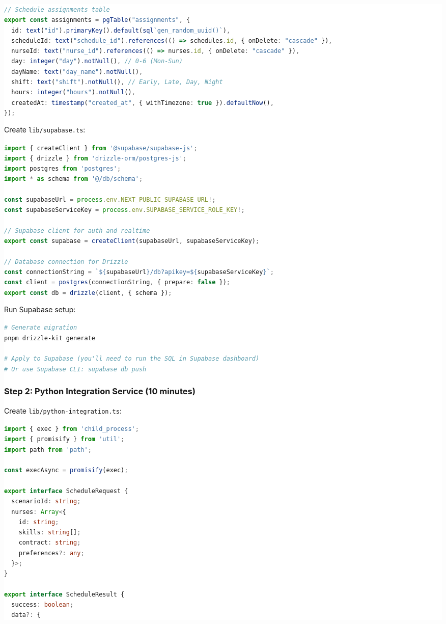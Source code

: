 ```typescript
// Schedule assignments table
export const assignments = pgTable("assignments", {
  id: text("id").primaryKey().default(sql`gen_random_uuid()`),
  scheduleId: text("schedule_id").references(() => schedules.id, { onDelete: "cascade" }),
  nurseId: text("nurse_id").references(() => nurses.id, { onDelete: "cascade" }),
  day: integer("day").notNull(), // 0-6 (Mon-Sun)
  dayName: text("day_name").notNull(),
  shift: text("shift").notNull(), // Early, Late, Day, Night
  hours: integer("hours").notNull(),
  createdAt: timestamp("created_at", { withTimezone: true }).defaultNow(),
});
```

Create `lib/supabase.ts`:
```typescript
import { createClient } from '@supabase/supabase-js';
import { drizzle } from 'drizzle-orm/postgres-js';
import postgres from 'postgres';
import * as schema from '@/db/schema';

const supabaseUrl = process.env.NEXT_PUBLIC_SUPABASE_URL!;
const supabaseServiceKey = process.env.SUPABASE_SERVICE_ROLE_KEY!;

// Supabase client for auth and realtime
export const supabase = createClient(supabaseUrl, supabaseServiceKey);

// Database connection for Drizzle
const connectionString = `${supabaseUrl}/db?apikey=${supabaseServiceKey}`;
const client = postgres(connectionString, { prepare: false });
export const db = drizzle(client, { schema });
```

Run Supabase setup:
```bash
# Generate migration
pnpm drizzle-kit generate

# Apply to Supabase (you'll need to run the SQL in Supabase dashboard)
# Or use Supabase CLI: supabase db push
```

### Step 2: Python Integration Service (10 minutes)

Create `lib/python-integration.ts`:

```typescript
import { exec } from 'child_process';
import { promisify } from 'util';
import path from 'path';

const execAsync = promisify(exec);

export interface ScheduleRequest {
  scenarioId: string;
  nurses: Array<{
    id: string;
    skills: string[];
    contract: string;
    preferences?: any;
  }>;
}

export interface ScheduleResult {
  success: boolean;
  data?: {
```